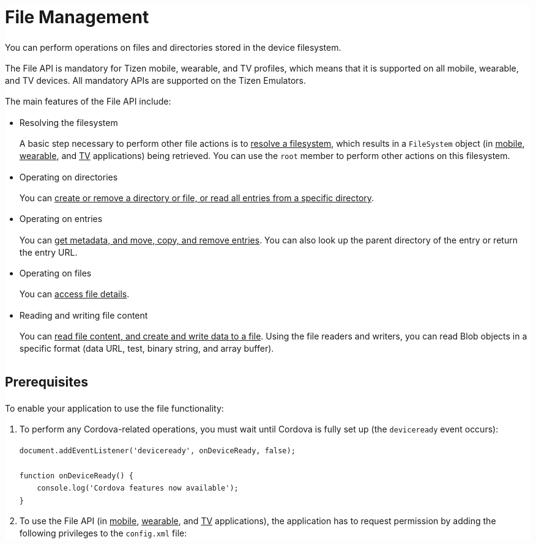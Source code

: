 # File Management

You can perform operations on files and directories stored in the device filesystem.

The File API is mandatory for Tizen mobile, wearable, and TV profiles, which means that it is supported on all mobile, wearable, and TV devices. All mandatory APIs are supported on the Tizen Emulators.

The main features of the File API include:

- Resolving the filesystem

  A basic step necessary to perform other file actions is to [resolve a filesystem](#resolving-filesystem-entries), which results in a `FileSystem` object (in [mobile](../../api/latest/device_api/mobile/tizen/cordova/file.html#FileSystem), [wearable](../../api/latest/device_api/wearable/tizen/cordova/file.html#FileSystem), and [TV](../../api/latest/device_api/tv/tizen/cordova/file.html#FileSystem) applications) being retrieved. You can use the `root` member to perform other actions on this filesystem.

- Operating on directories

  You can [create or remove a directory or file, or read all entries from a specific directory](#operating-on-directories).

- Operating on entries

  You can [get metadata, and move, copy, and remove entries](#operating-on-entries). You can also look up the parent directory of the entry or return the entry URL.

- Operating on files

  You can [access file details](#operating-on-files).

- Reading and writing file content

  You can [read file content, and create and write data to a file](#reading-and-writing-file-content). Using the file readers and writers, you can read Blob objects in a specific format (data URL, test, binary string, and array buffer).

## Prerequisites

To enable your application to use the file functionality:

1. To perform any Cordova-related operations, you must wait until Cordova is fully set up (the `deviceready` event occurs):

   ```
   document.addEventListener('deviceready', onDeviceReady, false);

   function onDeviceReady() {
       console.log('Cordova features now available');
   }
   ```

2. To use the File API (in [mobile](../../api/latest/device_api/mobile/tizen/cordova/file.html), [wearable](../../api/latest/device_api/wearable/tizen/cordova/file.html), and [TV](../../api/latest/device_api/tv/tizen/cordova/file.html) applications), the application has to request permission by adding the following privileges to the `config.xml` file:
